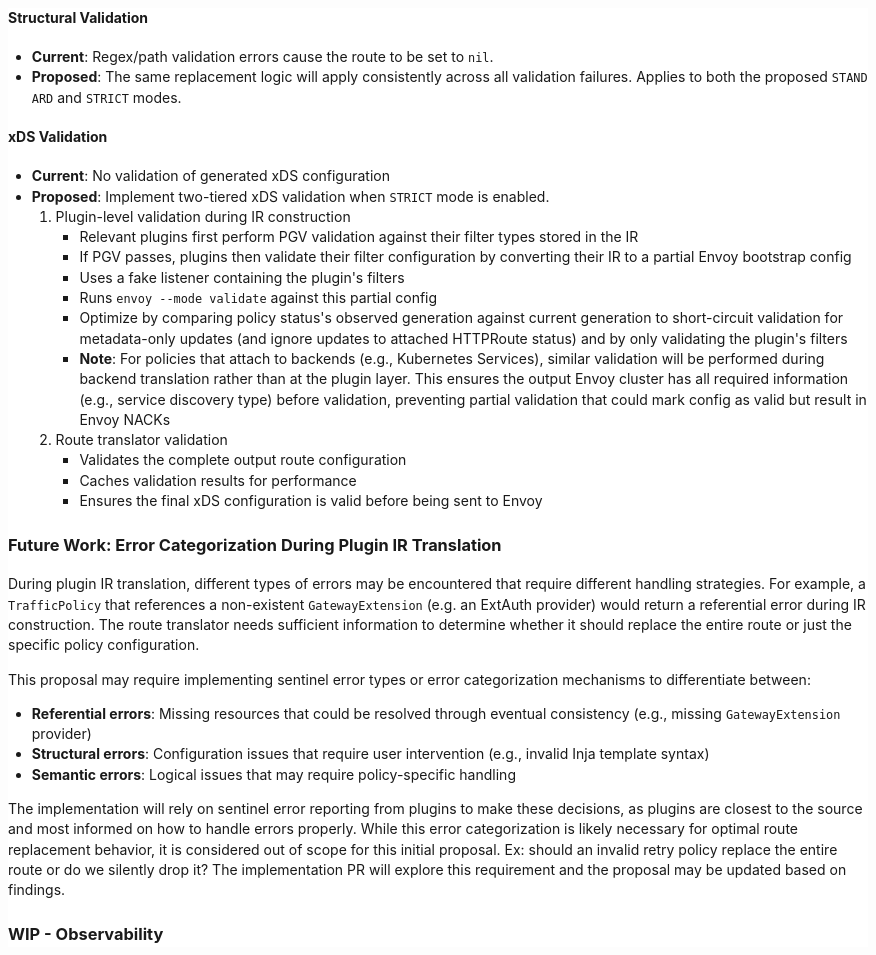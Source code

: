 #### Structural Validation

- **Current**: Regex/path validation errors cause the route to be set to `nil`.
- **Proposed**: The same replacement logic will apply consistently across all validation failures. Applies to both the proposed `STANDARD` and `STRICT` modes.

#### xDS Validation

- **Current**: No validation of generated xDS configuration
- **Proposed**: Implement two-tiered xDS validation when `STRICT` mode is enabled.
  1. Plugin-level validation during IR construction
     - Relevant plugins first perform PGV validation against their filter types stored in the IR
     - If PGV passes, plugins then validate their filter configuration by converting their IR to a partial Envoy bootstrap config
     - Uses a fake listener containing the plugin's filters
     - Runs `envoy --mode validate` against this partial config
     - Optimize by comparing policy status's observed generation against current generation to short-circuit validation for metadata-only updates (and ignore updates to attached HTTPRoute status) and by only validating the plugin's filters
     - **Note**: For policies that attach to backends (e.g., Kubernetes Services), similar validation will be performed during backend translation rather than at the plugin layer. This ensures the output Envoy cluster has all required information (e.g., service discovery type) before validation, preventing partial validation that could mark config as valid but result in Envoy NACKs
  2. Route translator validation
     - Validates the complete output route configuration
     - Caches validation results for performance
     - Ensures the final xDS configuration is valid before being sent to Envoy

### Future Work: Error Categorization During Plugin IR Translation

During plugin IR translation, different types of errors may be encountered that require different handling strategies. For example, a `TrafficPolicy` that references a non-existent `GatewayExtension` (e.g. an ExtAuth provider) would return a referential error during IR construction. The route translator needs sufficient information to determine whether it should replace the entire route or just the specific policy configuration.

This proposal may require implementing sentinel error types or error categorization mechanisms to differentiate between:

- **Referential errors**: Missing resources that could be resolved through eventual consistency (e.g., missing `GatewayExtension` provider)
- **Structural errors**: Configuration issues that require user intervention (e.g., invalid Inja template syntax)
- **Semantic errors**: Logical issues that may require policy-specific handling

The implementation will rely on sentinel error reporting from plugins to make these decisions, as plugins are closest to the source and most informed on how to handle errors properly. While this error categorization is likely necessary for optimal route replacement behavior, it is considered out of scope for this initial proposal. Ex: should an invalid retry policy replace the entire route or do we silently drop it? The implementation PR will explore this requirement and the proposal may be updated based on findings.

### WIP - Observability
